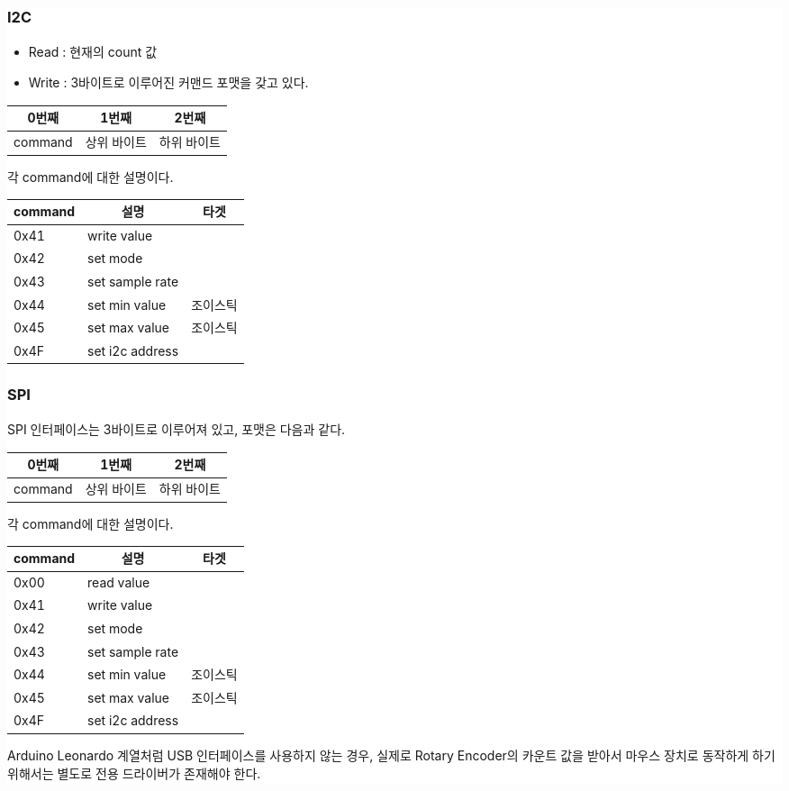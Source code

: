 
### I2C

- Read : 현재의 count 값

- Write : 3바이트로 이루어진 커맨드 포맷을 갖고 있다.

|  0번째  |  1번째     |  2번째       |
|:-------:|:----------:|:-----------:|
| command | 상위 바이트 | 하위 바이트 |

각 command에 대한 설명이다.

| command | 설명            | 타겟    |
|---------|-----------------|---------|
| 0x41    | write value     |         |
| 0x42    | set mode        |         |
| 0x43    | set sample rate |         |
| 0x44    | set min value   | 조이스틱 |
| 0x45    | set max value   | 조이스틱 |
| 0x4F    | set i2c address |         |

### SPI

SPI 인터페이스는 3바이트로 이루어져 있고, 포맷은 다음과 같다.

|  0번째  |  1번째     |  2번째       |
|:-------:|:----------:|:-----------:|
| command | 상위 바이트 | 하위 바이트 |

각 command에 대한 설명이다.

| command | 설명            | 타겟     |
|---------|-----------------|----------|
| 0x00    | read value      |         |
| 0x41    | write value     |         |
| 0x42    | set mode        |         |
| 0x43    | set sample rate |         |
| 0x44    | set min value   | 조이스틱 |
| 0x45    | set max value   | 조이스틱 |
| 0x4F    | set i2c address |         |


Arduino Leonardo 계열처럼 USB 인터페이스를 사용하지 않는 경우, 실제로 Rotary Encoder의 카운트 값을 받아서 마우스 장치로 동작하게 하기 위해서는 별도로 전용 드라이버가 존재해야 한다.

